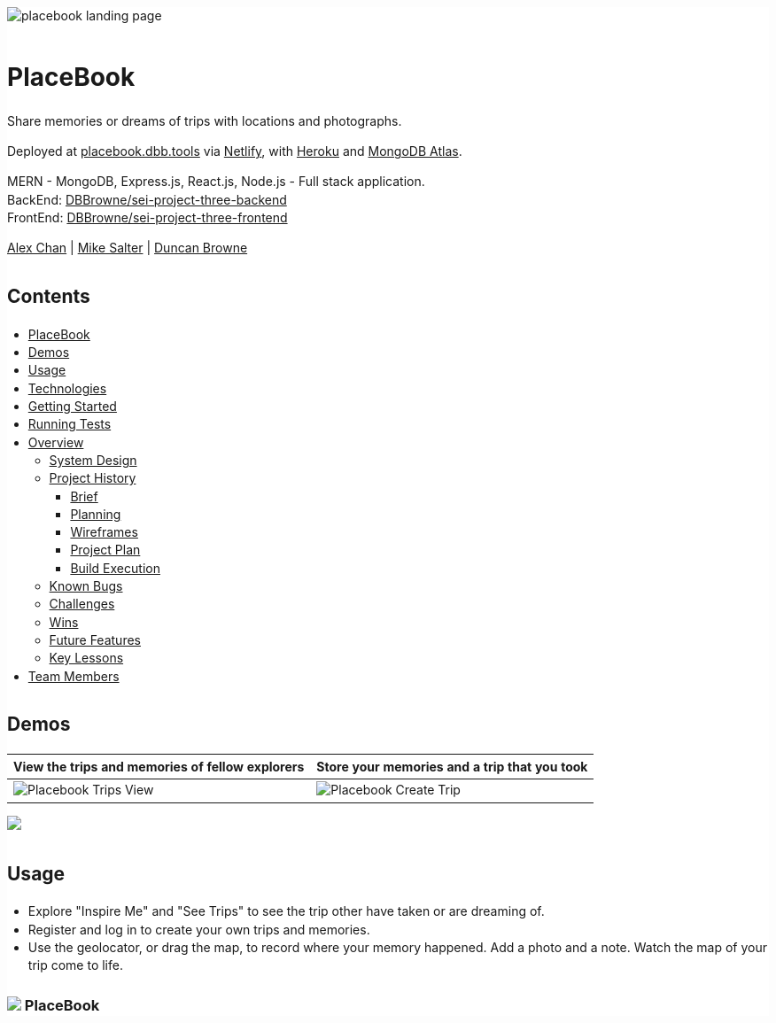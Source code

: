 ![placebook landing page](https://user-images.githubusercontent.com/72463218/154778543-01bf0617-114b-447d-a0e1-3579aabc99c0.png)
# PlaceBook
Share memories or dreams of trips with locations and photographs.

Deployed at [placebook.dbb.tools](https://placebook.dbb.tools) via [Netlify](https://netlify.com/), with [Heroku](https://heroku.com) and [MongoDB Atlas](https://cloud.mongodb.com).

MERN - MongoDB, Express.js, React.js, Node.js - Full stack application.  
BackEnd: [DBBrowne/sei-project-three-backend](https://github.com/DBBrowne/sei-project-three-backend)  
FrontEnd: [DBBrowne/sei-project-three-frontend](https://github.com/DBBrowne/sei-project-three-frontend)

[Alex Chan](https://github.com/Achan81) | [Mike Salter](https://github.com/Msalter91) | [Duncan Browne](https://github.com/dbbrowne)

## Contents
- [PlaceBook](#placebook)
- [Demos](#demos)
- [Usage](#usage)
- [Technologies](#technologies)
- [Getting Started](#getting-started)
- [Running Tests](#running-tests)
- [Overview](#overview)
    - [System Design](#system-design)
    - [Project History](#project-history)
        - [Brief](#brief)
        - [Planning](#planning)
        - [Wireframes](#wireframes)
        - [Project Plan](#project-plan)
        - [Build Execution](#build-execution)
    - [Known Bugs](#known-bugs)
    - [Challenges](#challenges)
    - [Wins](#wins)
    - [Future Features](#future-features)
    - [Key Lessons](#key-lessons)
- [Team Members](#team-members)

## Demos
|View the trips and memories of fellow explorers|Store your memories and a trip that you took|
|---|---|
|![Placebook Trips View](https://user-images.githubusercontent.com/72463218/154768547-94a57a19-4a19-4a2c-a470-1d84ab16cf01.png)|![Placebook Create Trip](https://user-images.githubusercontent.com/72463218/154768395-516eea32-2e39-4f75-acd3-e30e30f18a75.png)|

![](https://user-images.githubusercontent.com/72463218/154778448-c0b87d30-2e7e-4c5c-a43a-cc4f66115283.png)
## Usage
- Explore "Inspire Me" and "See Trips" to see the trip other have taken or are dreaming of.
- Register and log in to create your own trips and memories.
- Use the geolocator, or drag the map, to record where your memory happened. Add a photo and a note. Watch the map of your trip come to life.
### <img src="https://camo.githubusercontent.com/415f76b0bc75bdd0a32dd5ed758db017d764687fb4d905eda183d1d9b0316635/68747470733a2f2f692e696d6775722e636f6d2f7a6255387339342e706e67" height="60">  PlaceBook
